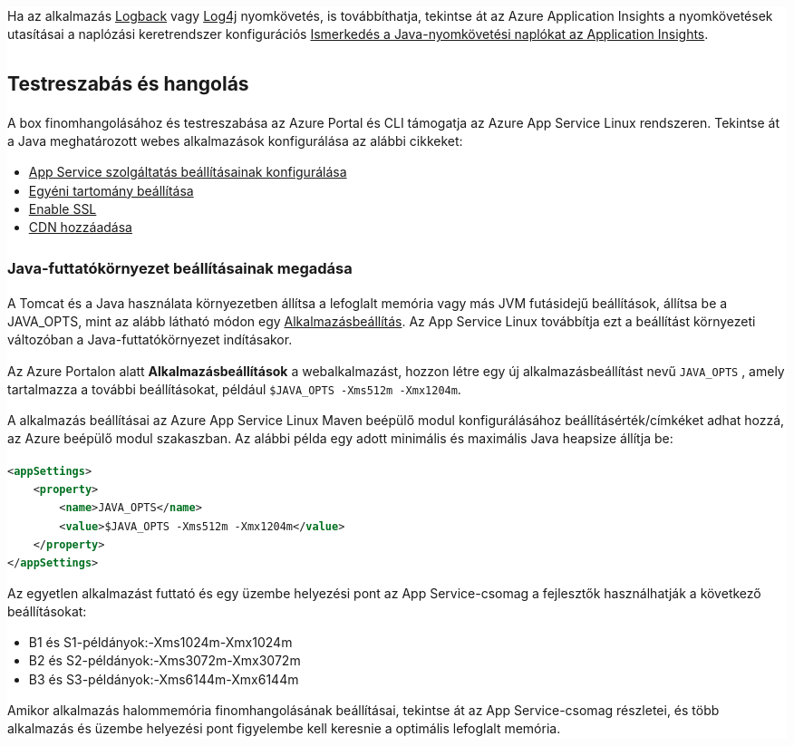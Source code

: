 Ha az alkalmazás [Logback](https://logback.qos.ch/) vagy [Log4j](https://logging.apache.org/log4j) nyomkövetés, is továbbíthatja, tekintse át az Azure Application Insights a nyomkövetések utasításai a naplózási keretrendszer konfigurációs [Ismerkedés a Java-nyomkövetési naplókat az Application Insights](/azure/application-insights/app-insights-java-trace-logs).

## <a name="customization-and-tuning"></a>Testreszabás és hangolás

A box finomhangolásához és testreszabása az Azure Portal és CLI támogatja az Azure App Service Linux rendszeren. Tekintse át a Java meghatározott webes alkalmazások konfigurálása az alábbi cikkeket:

- [App Service szolgáltatás beállításainak konfigurálása](/azure/app-service/web-sites-configure?toc=%2fazure%2fapp-service%2fcontainers%2ftoc.json)
- [Egyéni tartomány beállítása](/azure/app-service/app-service-web-tutorial-custom-domain?toc=%2fazure%2fapp-service%2fcontainers%2ftoc.json)
- [Enable SSL](/azure/app-service/app-service-web-tutorial-custom-ssl?toc=%2fazure%2fapp-service%2fcontainers%2ftoc.json)
- [CDN hozzáadása](/azure/cdn/cdn-add-to-web-app?toc=%2fazure%2fapp-service%2fcontainers%2ftoc.json)

### <a name="set-java-runtime-options"></a>Java-futtatókörnyezet beállításainak megadása

A Tomcat és a Java használata környezetben állítsa a lefoglalt memória vagy más JVM futásidejű beállítások, állítsa be a JAVA_OPTS, mint az alább látható módon egy [Alkalmazásbeállítás](/azure/app-service/web-sites-configure#app-settings). Az App Service Linux továbbítja ezt a beállítást környezeti változóban a Java-futtatókörnyezet indításakor.

Az Azure Portalon alatt **Alkalmazásbeállítások** a webalkalmazást, hozzon létre egy új alkalmazásbeállítást nevű `JAVA_OPTS` , amely tartalmazza a további beállításokat, például `$JAVA_OPTS -Xms512m -Xmx1204m`.

A alkalmazás beállításai az Azure App Service Linux Maven beépülő modul konfigurálásához beállításérték/címkéket adhat hozzá, az Azure beépülő modul szakaszban. Az alábbi példa egy adott minimális és maximális Java heapsize állítja be:

```xml
<appSettings>
    <property>
        <name>JAVA_OPTS</name>
        <value>$JAVA_OPTS -Xms512m -Xmx1204m</value>
    </property>
</appSettings>
```

Az egyetlen alkalmazást futtató és egy üzembe helyezési pont az App Service-csomag a fejlesztők használhatják a következő beállításokat:

- B1 és S1-példányok:-Xms1024m-Xmx1024m
- B2 és S2-példányok:-Xms3072m-Xmx3072m
- B3 és S3-példányok:-Xms6144m-Xmx6144m

Amikor alkalmazás halommemória finomhangolásának beállításai, tekintse át az App Service-csomag részletei, és több alkalmazás és üzembe helyezési pont figyelembe kell keresnie a optimális lefoglalt memória.
